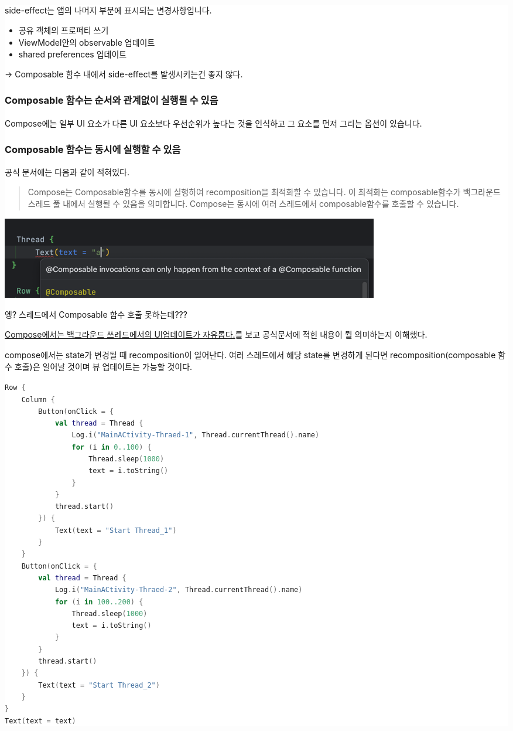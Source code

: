 side-effect는 앱의 나머지 부분에 표시되는 변경사항입니다. 
- 공유 객체의 프로퍼티 쓰기
- ViewModel안의 observable 업데이트
- shared preferences 업데이트   

-> Composable 함수 내에서 side-effect를 발생시키는건 좋지 않다.   

### Composable 함수는 순서와 관계없이 실행될 수 있음   
Compose에는 일부 UI 요소가 다른 UI 요소보다 우선순위가 높다는 것을 인식하고 그 요소를 먼저 그리는 옵션이 있습니다.   

### Composable 함수는 동시에 실행할 수 있음
공식 문서에는 다음과 같이 적혀있다.
> Compose는 Composable함수를 동시에 실행하여 recomposition을 최적화할 수 있습니다.
이 최적화는 composable함수가 백그라운드 스레드 풀 내에서 실행될 수 있음을 의미합니다. Compose는 동시에 여러 스레드에서 composable함수를 호출할 수 있습니다.   
 
![img.png](img.png)   

엥? 스레드에서 Composable 함수 호출 못하는데???

[Compose에서는 백그라운드 쓰레드에서의 UI업데이트가 자유롭다.](https://velog.io/@cksgodl/Android-Thread%EC%99%80-Runnable-%EA%B7%B8%EB%A6%AC%EA%B3%A0-Looper)를 보고 공식문서에 적힌 내용이 뭘 의미하는지 이해했다.

compose에서는 state가 변경될 때 recomposition이 일어난다. 여러 스레드에서 해당 state를 변경하게 된다면 recomposition(composable 함수 호출)은 일어날 것이며 뷰 업데이트는 가능할 것이다.


```kotlin
Row {
    Column {
        Button(onClick = {
            val thread = Thread {
                Log.i("MainACtivity-Thraed-1", Thread.currentThread().name)
                for (i in 0..100) {
                    Thread.sleep(1000)
                    text = i.toString()
                }
            }
            thread.start()
        }) {
            Text(text = "Start Thread_1")
        }
    }
    Button(onClick = {
        val thread = Thread {
            Log.i("MainACtivity-Thraed-2", Thread.currentThread().name)
            for (i in 100..200) {
                Thread.sleep(1000)
                text = i.toString()
            }
        }
        thread.start()
    }) {
        Text(text = "Start Thread_2")
    }
}
Text(text = text)
```   
